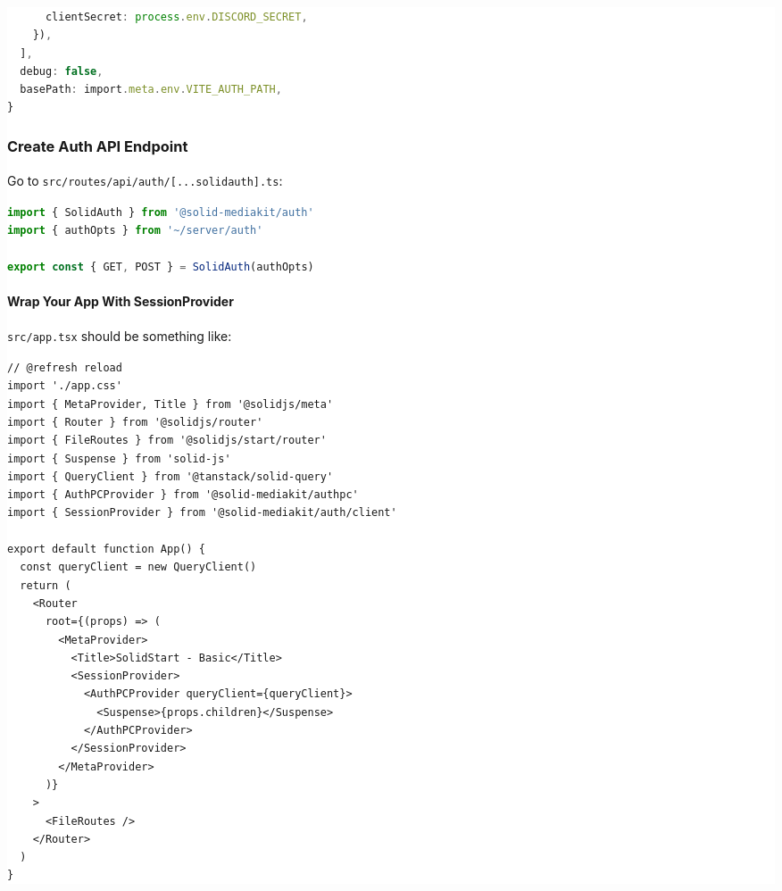 ```ts
      clientSecret: process.env.DISCORD_SECRET,
    }),
  ],
  debug: false,
  basePath: import.meta.env.VITE_AUTH_PATH,
}
```

### Create Auth API Endpoint

Go to `src/routes/api/auth/[...solidauth].ts`:

```ts
import { SolidAuth } from '@solid-mediakit/auth'
import { authOpts } from '~/server/auth'

export const { GET, POST } = SolidAuth(authOpts)
```

#### Wrap Your App With SessionProvider

`src/app.tsx` should be something like:

```tsx
// @refresh reload
import './app.css'
import { MetaProvider, Title } from '@solidjs/meta'
import { Router } from '@solidjs/router'
import { FileRoutes } from '@solidjs/start/router'
import { Suspense } from 'solid-js'
import { QueryClient } from '@tanstack/solid-query'
import { AuthPCProvider } from '@solid-mediakit/authpc'
import { SessionProvider } from '@solid-mediakit/auth/client'

export default function App() {
  const queryClient = new QueryClient()
  return (
    <Router
      root={(props) => (
        <MetaProvider>
          <Title>SolidStart - Basic</Title>
          <SessionProvider>
            <AuthPCProvider queryClient={queryClient}>
              <Suspense>{props.children}</Suspense>
            </AuthPCProvider>
          </SessionProvider>
        </MetaProvider>
      )}
    >
      <FileRoutes />
    </Router>
  )
}
```
